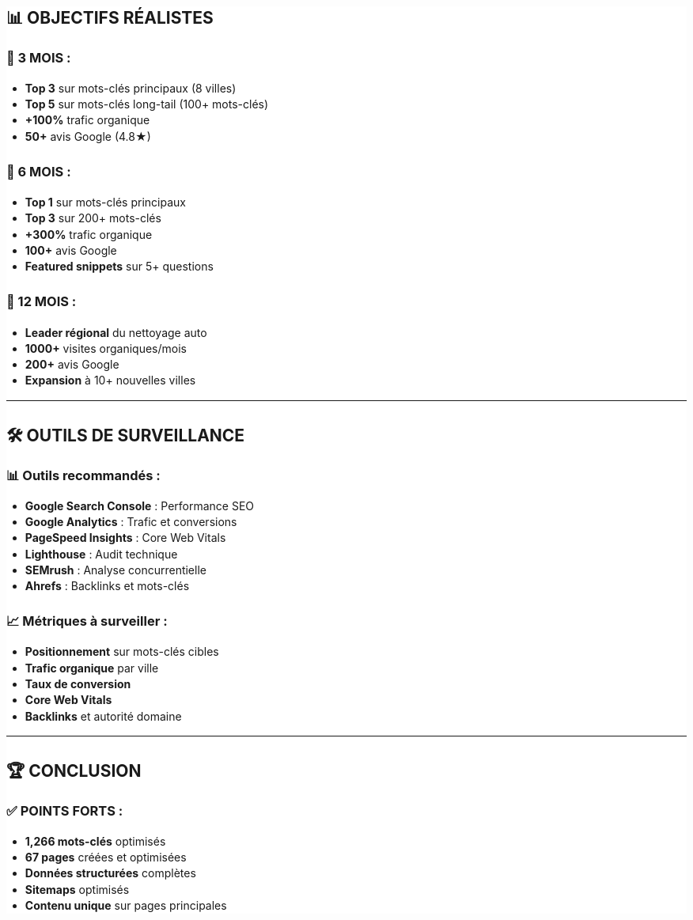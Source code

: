 
## 📊 OBJECTIFS RÉALISTES

### **🎯 3 MOIS :**
- **Top 3** sur mots-clés principaux (8 villes)
- **Top 5** sur mots-clés long-tail (100+ mots-clés)
- **+100%** trafic organique
- **50+** avis Google (4.8★)

### **🎯 6 MOIS :**
- **Top 1** sur mots-clés principaux
- **Top 3** sur 200+ mots-clés
- **+300%** trafic organique
- **100+** avis Google
- **Featured snippets** sur 5+ questions

### **🎯 12 MOIS :**
- **Leader régional** du nettoyage auto
- **1000+** visites organiques/mois
- **200+** avis Google
- **Expansion** à 10+ nouvelles villes

---

## 🛠️ OUTILS DE SURVEILLANCE

### **📊 Outils recommandés :**
- **Google Search Console** : Performance SEO
- **Google Analytics** : Trafic et conversions
- **PageSpeed Insights** : Core Web Vitals
- **Lighthouse** : Audit technique
- **SEMrush** : Analyse concurrentielle
- **Ahrefs** : Backlinks et mots-clés

### **📈 Métriques à surveiller :**
- **Positionnement** sur mots-clés cibles
- **Trafic organique** par ville
- **Taux de conversion**
- **Core Web Vitals**
- **Backlinks** et autorité domaine

---

## 🏆 CONCLUSION

### **✅ POINTS FORTS :**
- **1,266 mots-clés** optimisés
- **67 pages** créées et optimisées
- **Données structurées** complètes
- **Sitemaps** optimisés
- **Contenu unique** sur pages principales
